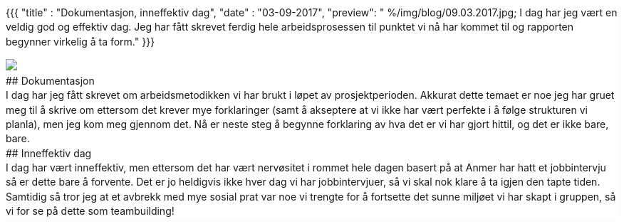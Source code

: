 {{{
    "title" : "Dokumentasjon, inneffektiv dag",
    "date" : "03-09-2017",
    "preview": " %/img/blog/09.03.2017.jpg; I dag har jeg vært en veldig god og effektiv dag. Jeg har fått skrevet ferdig hele arbeidsprosessen til punktet vi nå har kommet til og rapporten begynner virkelig å ta form."
    }}}

<img src="/img/blog/09.03.2017.jpg" width="100%" />

</br>
## Dokumentasjon
</br>
I dag har jeg fått skrevet om arbeidsmetodikken vi har brukt i løpet av prosjektperioden. Akkurat dette temaet er noe jeg har gruet meg til å skrive om ettersom det krever mye forklaringer (samt å akseptere at vi ikke har vært perfekte i å følge strukturen vi planla), men jeg kom meg gjennom det. Nå er neste steg å begynne forklaring av hva det er vi har gjort hittil, og det er ikke bare, bare.

</br>
## Inneffektiv dag
</br>
I dag har vært inneffektiv, men ettersom det har vært nervøsitet i rommet hele dagen basert på at Anmer har hatt et jobbintervju så er dette bare å forvente. Det er jo heldigvis ikke hver dag vi har jobbintervjuer, så vi skal nok klare å ta igjen den tapte tiden. Samtidig så tror jeg at et avbrekk med mye sosial prat var noe vi trengte for å fortsette det sunne miljøet vi har skapt i gruppen, så vi for se på dette som teambuilding!
